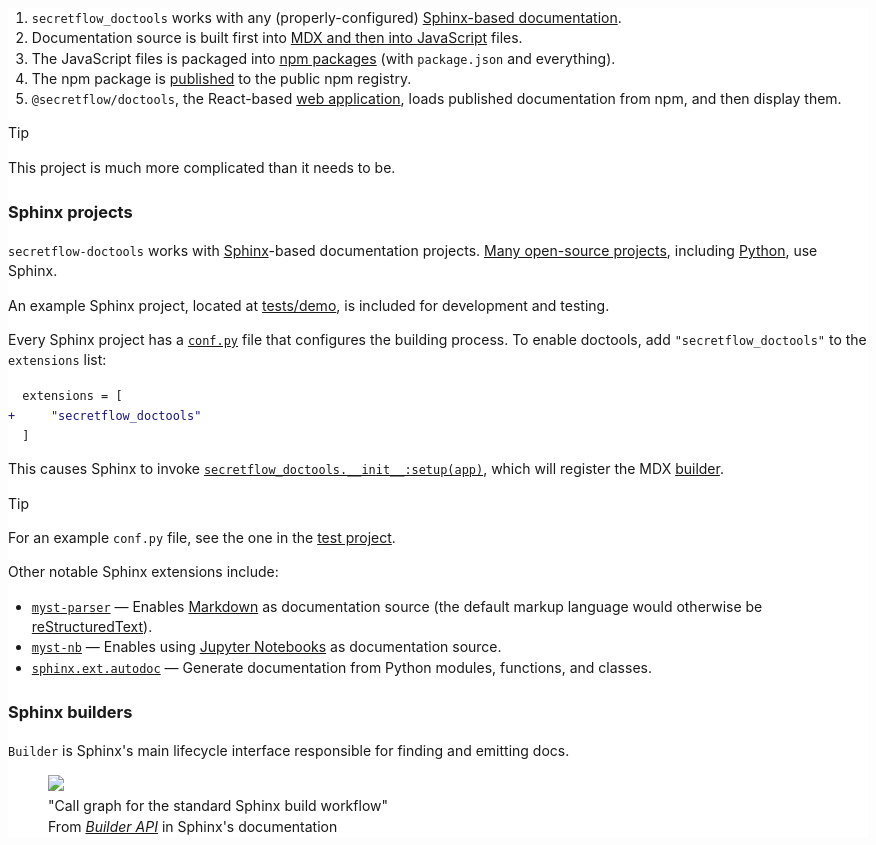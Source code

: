 1. `secretflow_doctools` works with any (properly-configured)
   [Sphinx-based documentation](#sphinx-projects).
2. Documentation source is built first into
   [MDX and then into JavaScript](#mdx-jsx-javascript) files.
3. The JavaScript files is packaged into [npm packages](#npm-packages) (with
   `package.json` and everything).
4. The npm package is [published](#publishing-docs) to the public npm registry.
5. `@secretflow/doctools`, the React-based [web application](#web-application), loads
   published documentation from npm, and then display them.

> [!TIP]
>
> This project is much more complicated than it needs to be.

### Sphinx projects

`secretflow-doctools` works with [Sphinx]-based documentation projects. [Many
open-source projects][sphinx-examples], including [Python][sphinx-python], use Sphinx.

An example Sphinx project, located at [tests/demo](./tests/demo), is included for
development and testing.

Every Sphinx project has a [`conf.py`] file that configures the building process. To
enable doctools, add `"secretflow_doctools"` to the `extensions` list:

```diff
  extensions = [
+     "secretflow_doctools"
  ]
```

This causes Sphinx to invoke
[`secretflow_doctools.__init__:setup(app)`](src/py/secretflow_doctools/__init__.py#L1-L19),
which will register the MDX [builder](#sphinx-builders).

> [!TIP]
>
> For an example `conf.py` file, see the one in the
> [test project](./tests/demo/conf.py).
>
> Other notable Sphinx extensions include:
>
> - [`myst-parser`] — Enables [Markdown](#markdownmyst) as documentation source (the
>   default markup language would otherwise be [reStructuredText](#restructuredtext)).
> - [`myst-nb`] — Enables using [Jupyter Notebooks](#jupyter-notebooks) as documentation
>   source.
> - [`sphinx.ext.autodoc`] — Generate documentation from Python modules, functions, and
>   classes.

### **Sphinx builders**

`Builder` is Sphinx's main lifecycle interface responsible for finding and emitting
docs.

<figure>
  <img src="https://www.sphinx-doc.org/en/master/_images/graphviz-e87ab1666a7685a706a5bed2a7744d43bb33cbd4.png">
  <figcaption>
    "Call graph for the standard Sphinx build workflow"<br>
    From <cite><a href="https://www.sphinx-doc.org/en/master/extdev/builderapi.html">Builder API</a></cite>
    in Sphinx's documentation
  </figcaption>
</figure>


[`@mdx-js/mdx`]:              https://mdxjs.com/packages/mdx/
[`conf.py`]:                  https://www.sphinx-doc.org/en/master/usage/configuration.html
[`deno compile`]:             https://docs.deno.com/runtime/reference/cli/compile/
[`eslint`]:                   https://eslint.org/
[`import()`]:                 https://developer.mozilla.org/en-US/docs/Web/JavaScript/Reference/Operators/import
[`myst-nb`]:                  https://myst-nb.readthedocs.io/en/latest/
[`myst-parser`]:              https://myst-parser.readthedocs.io/en/latest/
[`nbsphinx`]:                 https://nbsphinx.readthedocs.io/en/0.9.7/
[`patchRoutesOnNavigation`]:  https://reactrouter.com/6.30.1/routers/create-browser-router#optspatchroutesonnavigation
[`playwright`]:               https://playwright.dev/
[`pyright`]:                  https://microsoft.github.io/pyright/
[`ruff`]:                     https://docs.astral.sh/ruff/
[`sphinx.ext.autodoc`]:       https://www.sphinx-doc.org/en/master/usage/extensions/autodoc.html
[`stylelint`]:                https://stylelint.io/
[`tsc`]:                      https://www.typescriptlang.org/
[`uv sync`]:                  https://docs.astral.sh/uv/concepts/projects/sync/#syncing-the-environment
[Babel]:                      https://babel.pocoo.org/en/latest/index.html
[commonmark]:                 https://spec.commonmark.org/0.31.2/
[Deno]:                       https://deno.com/
[devcontainer]:               https://code.visualstudio.com/docs/devcontainers/containers#_quick-start-open-an-existing-folder-in-a-container
[dist-tag]:                   https://docs.npmjs.com/cli/v11/commands/npm-dist-tag
[doctree]:                    https://docutils.sourceforge.io/docs/ref/doctree.html
[dts]:                        https://www.typescriptlang.org/tsconfig/#declaration
[esbuild-plugins]:            https://esbuild.github.io/plugins/#concepts
[esbuild]:                    https://esbuild.github.io/
[esm]:                        https://nodejs.org/api/esm.html#introduction
[file-loader]:                https://esbuild.github.io/content-types/#file
[first-parent]:               https://git-scm.com/docs/git-describe#Documentation/git-describe.txt---first-parent
[flask-env]:                  https://flask.palletsprojects.com/en/stable/config/#configuring-from-environment-variables
[Flask]:                      https://flask.palletsprojects.com/en/stable/
[fog-of-war]:                 https://remix.run/blog/fog-of-war
[gettext-po]:                 https://www.gnu.org/software/gettext/manual/html_node/PO-Files.html
[gettext]:                    https://www.gnu.org/software/gettext/
[git-describe]:               https://git-scm.com/docs/git-describe
[Handlebars]:                 https://handlebarsjs.com/
[hatch-auth]:                 https://hatch.pypa.io/1.13/how-to/publish/auth/
[Hatch]:                      https://hatch.pypa.io/latest/config/build/
[jsDelivr]:                   https://www.jsdelivr.com/
[jupyter]:                    https://docs.jupyter.org/en/latest/
[lingui-react]:               https://lingui.dev/tutorials/react#jsx-to-messageformat-transformations
[Lingui]:                     https://lingui.dev/introduction
[matchPath]:                  https://reactrouter.com/api/utils/matchPath#matchpath
[mdast]:                      https://github.com/syntax-tree/mdast
[mdx-playground]:             https://mdxjs.com/playground/
[mdx]:                        https://mdxjs.com/docs/
[myst-config]:                https://myst-parser.readthedocs.io/en/latest/configuration.html
[myst-nb-config]:             https://myst-nb.readthedocs.io/en/latest/configuration.html
[myst-syntax]:                https://myst-parser.readthedocs.io/en/latest/syntax/typography.html
[Node]:                       https://nodejs.org/
[npm workspace]:              https://docs.npmjs.com/cli/v11/using-npm/workspaces#defining-workspaces
[npm]:                        https://npmjs.com
[npmmirror]:                  https://npmmirror.com/
[Nx]:                         https://nx.dev/features/run-tasks
[pandoc]:                     https://pandoc.org/
[pep440-examples]:            https://packaging.python.org/en/latest/specifications/version-specifiers/#examples-of-compliant-version-schemes
[playwright-aria]:            https://playwright.dev/docs/aria-snapshots#aria-snapshots
[playwright-screenshot]:      https://playwright.dev/docs/test-snapshots
[pnpm]:                       https://pnpm.io/
[Poedit]:                     https://poedit.net/
[react-router]:               https://reactrouter.com/
[remark]:                     https://remark.js.org/
[reStructuredText]:           https://www.sphinx-doc.org/en/master/usage/restructuredtext/basics.html
[rfc5646]:                    https://datatracker.ietf.org/doc/rfc5646/
[sdist]:                      https://packaging.python.org/en/latest/specifications/source-distribution-format/
[sphinx-examples]:            https://www.sphinx-doc.org/en/master/examples.html
[sphinx-python]:              https://docs.python.org/3/
[Sphinx]:                     https://www.sphinx-doc.org/en/master/tutorial/index.html
[StandaloneHTMLBuilder]:      https://www.sphinx-doc.org/en/master/usage/builders/index.html#sphinx.builders.html.StandaloneHTMLBuilder
[Swagger/OpenAPI]:            https://swagger.io/specification/
[unified-visitor]:            https://unifiedjs.com/learn/recipe/tree-traversal/
[unified.js]:                 https://unifiedjs.com/learn/
[uv]:                         https://docs.astral.sh/uv/
[venv]:                       https://docs.astral.sh/uv/concepts/python-versions/#requesting-a-version
[visitor]:                    https://en.wikipedia.org/wiki/Visitor_pattern
[Vite]:                       https://vite.dev/
[vscode-venv]:                https://code.visualstudio.com/docs/python/environments#_select-and-activate-an-environment
[wheel]:                      https://packaging.python.org/en/latest/specifications/binary-distribution-format/